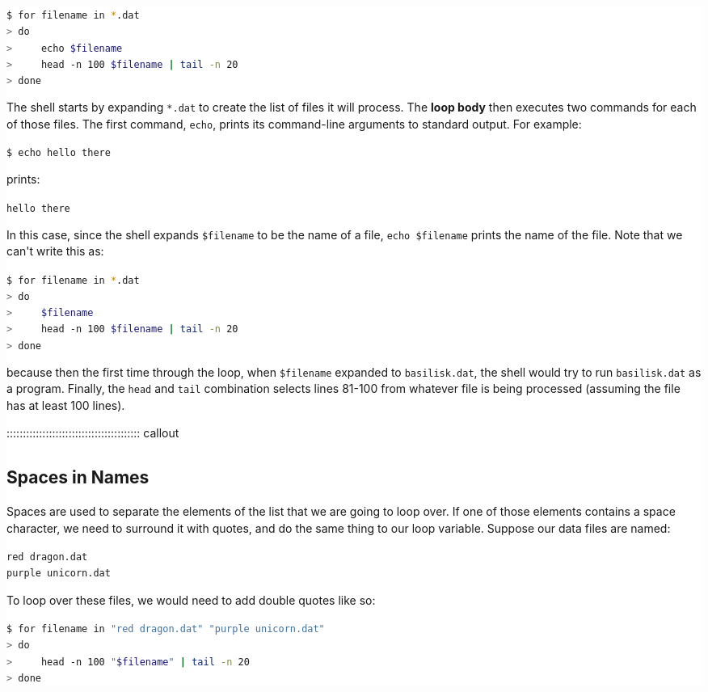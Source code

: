 ```bash
$ for filename in *.dat
> do
>     echo $filename
>     head -n 100 $filename | tail -n 20
> done
```

The shell starts by expanding `*.dat` to create the list of files it will process. The **loop body** then executes two commands for each of those files. The first command, `echo`, prints its command-line arguments to standard output. For example:

```bash
$ echo hello there
```

prints:

```output
hello there
```

In this case, since the shell expands `$filename` to be the name of a file, `echo $filename` prints the name of the file. Note that we can't write this as:

```bash
$ for filename in *.dat
> do
>     $filename
>     head -n 100 $filename | tail -n 20
> done
```

because then the first time through the loop, when `$filename` expanded to `basilisk.dat`, the shell would try to run `basilisk.dat` as a program. Finally, the `head` and `tail` combination selects lines 81-100 from whatever file is being processed (assuming the file has at least 100 lines).

:::::::::::::::::::::::::::::::::::::::::  callout

## Spaces in Names

Spaces are used to separate the elements of the list that we are going to loop over. If one of those elements contains a space character, we need to surround it with quotes, and do the same thing to our loop variable. Suppose our data files are named:

```source
red dragon.dat
purple unicorn.dat
```

To loop over these files, we would need to add double quotes like so:

```bash
$ for filename in "red dragon.dat" "purple unicorn.dat"
> do
>     head -n 100 "$filename" | tail -n 20
> done
```

